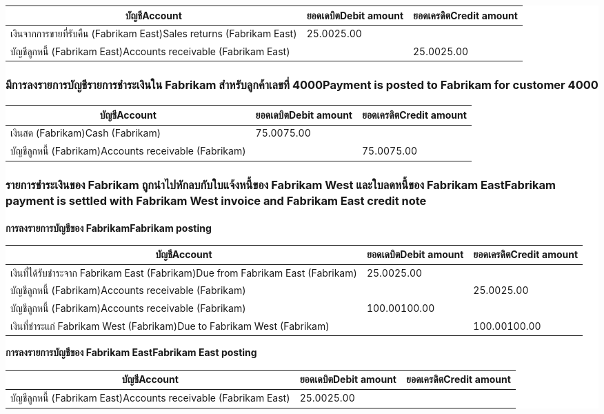 | <span data-ttu-id="94650-337">บัญชี</span><span class="sxs-lookup"><span data-stu-id="94650-337">Account</span></span>                             | <span data-ttu-id="94650-338">ยอดเดบิต</span><span class="sxs-lookup"><span data-stu-id="94650-338">Debit amount</span></span> | <span data-ttu-id="94650-339">ยอดเครดิต</span><span class="sxs-lookup"><span data-stu-id="94650-339">Credit amount</span></span> |
|-------------------------------------|--------------|---------------|
| <span data-ttu-id="94650-340">เงินจากการขายที่รับคืน (Fabrikam East)</span><span class="sxs-lookup"><span data-stu-id="94650-340">Sales returns (Fabrikam East)</span></span>       | <span data-ttu-id="94650-341">25.00</span><span class="sxs-lookup"><span data-stu-id="94650-341">25.00</span></span>        |               |
| <span data-ttu-id="94650-342">บัญชีลูกหนี้ (Fabrikam East)</span><span class="sxs-lookup"><span data-stu-id="94650-342">Accounts receivable (Fabrikam East)</span></span> |              | <span data-ttu-id="94650-343">25.00</span><span class="sxs-lookup"><span data-stu-id="94650-343">25.00</span></span>         |

### <a name="payment-is-posted-to-fabrikam-for-customer-4000"></a><span data-ttu-id="94650-344">มีการลงรายการบัญชีรายการชำระเงินใน Fabrikam สำหรับลูกค้าเลขที่ 4000</span><span class="sxs-lookup"><span data-stu-id="94650-344">Payment is posted to Fabrikam for customer 4000</span></span>

| <span data-ttu-id="94650-345">บัญชี</span><span class="sxs-lookup"><span data-stu-id="94650-345">Account</span></span>                        | <span data-ttu-id="94650-346">ยอดเดบิต</span><span class="sxs-lookup"><span data-stu-id="94650-346">Debit amount</span></span> | <span data-ttu-id="94650-347">ยอดเครดิต</span><span class="sxs-lookup"><span data-stu-id="94650-347">Credit amount</span></span> |
|--------------------------------|--------------|---------------|
| <span data-ttu-id="94650-348">เงินสด (Fabrikam)</span><span class="sxs-lookup"><span data-stu-id="94650-348">Cash (Fabrikam)</span></span>                | <span data-ttu-id="94650-349">75.00</span><span class="sxs-lookup"><span data-stu-id="94650-349">75.00</span></span>        |               |
| <span data-ttu-id="94650-350">บัญชีลูกหนี้ (Fabrikam)</span><span class="sxs-lookup"><span data-stu-id="94650-350">Accounts receivable (Fabrikam)</span></span> |              | <span data-ttu-id="94650-351">75.00</span><span class="sxs-lookup"><span data-stu-id="94650-351">75.00</span></span>         |

### <a name="fabrikam-payment-is-settled-with-fabrikam-west-invoice-and-fabrikam-east-credit-note"></a><span data-ttu-id="94650-352">รายการชำระเงินของ Fabrikam ถูกนำไปหักลบกับใบแจ้งหนี้ของ Fabrikam West และใบลดหนี้ของ Fabrikam East</span><span class="sxs-lookup"><span data-stu-id="94650-352">Fabrikam payment is settled with Fabrikam West invoice and Fabrikam East credit note</span></span>

<span data-ttu-id="94650-353">**การลงรายการบัญชีของ Fabrikam**</span><span class="sxs-lookup"><span data-stu-id="94650-353">**Fabrikam posting**</span></span>

| <span data-ttu-id="94650-354">บัญชี</span><span class="sxs-lookup"><span data-stu-id="94650-354">Account</span></span>                           | <span data-ttu-id="94650-355">ยอดเดบิต</span><span class="sxs-lookup"><span data-stu-id="94650-355">Debit amount</span></span> | <span data-ttu-id="94650-356">ยอดเครดิต</span><span class="sxs-lookup"><span data-stu-id="94650-356">Credit amount</span></span> |
|-----------------------------------|--------------|---------------|
| <span data-ttu-id="94650-357">เงินที่ได้รับชำระจาก Fabrikam East (Fabrikam)</span><span class="sxs-lookup"><span data-stu-id="94650-357">Due from Fabrikam East (Fabrikam)</span></span> | <span data-ttu-id="94650-358">25.00</span><span class="sxs-lookup"><span data-stu-id="94650-358">25.00</span></span>        |               |
| <span data-ttu-id="94650-359">บัญชีลูกหนี้ (Fabrikam)</span><span class="sxs-lookup"><span data-stu-id="94650-359">Accounts receivable (Fabrikam)</span></span>    |              | <span data-ttu-id="94650-360">25.00</span><span class="sxs-lookup"><span data-stu-id="94650-360">25.00</span></span>         |
| <span data-ttu-id="94650-361">บัญชีลูกหนี้ (Fabrikam)</span><span class="sxs-lookup"><span data-stu-id="94650-361">Accounts receivable (Fabrikam)</span></span>    | <span data-ttu-id="94650-362">100.00</span><span class="sxs-lookup"><span data-stu-id="94650-362">100.00</span></span>       |               |
| <span data-ttu-id="94650-363">เงินที่ชำระแก่ Fabrikam West (Fabrikam)</span><span class="sxs-lookup"><span data-stu-id="94650-363">Due to Fabrikam West (Fabrikam)</span></span>   |              | <span data-ttu-id="94650-364">100.00</span><span class="sxs-lookup"><span data-stu-id="94650-364">100.00</span></span>        |

<span data-ttu-id="94650-365">**การลงรายการบัญชีของ Fabrikam East**</span><span class="sxs-lookup"><span data-stu-id="94650-365">**Fabrikam East posting**</span></span>

| <span data-ttu-id="94650-366">บัญชี</span><span class="sxs-lookup"><span data-stu-id="94650-366">Account</span></span>                             | <span data-ttu-id="94650-367">ยอดเดบิต</span><span class="sxs-lookup"><span data-stu-id="94650-367">Debit amount</span></span> | <span data-ttu-id="94650-368">ยอดเครดิต</span><span class="sxs-lookup"><span data-stu-id="94650-368">Credit amount</span></span> |
|-------------------------------------|--------------|---------------|
| <span data-ttu-id="94650-369">บัญชีลูกหนี้ (Fabrikam East)</span><span class="sxs-lookup"><span data-stu-id="94650-369">Accounts receivable (Fabrikam East)</span></span> | <span data-ttu-id="94650-370">25.00</span><span class="sxs-lookup"><span data-stu-id="94650-370">25.00</span></span>        |               |